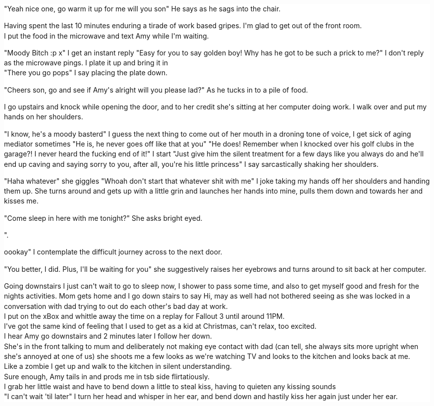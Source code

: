 "Yeah nice one, go warm it up for me will you son" He says as he sags into the chair.

 
Having spent the last 10 minutes enduring a tirade of work based gripes.
I'm glad to get out of the front room.  
I put the food in the microwave and text Amy while I'm waiting.  

"Moody Bitch :p x"
I get an instant reply
"Easy for you to say golden boy! Why has he got to be such a prick to me?"
I don't reply as the microwave pings.
I plate it up and bring it in  
"There you go pops" I say placing the plate down.

"Cheers son, go and see if Amy's alright will you please lad?" As he tucks in to a pile of food.

 
I go upstairs and knock while opening the door, and to her credit she's sitting at her computer doing work.
I walk over and put my hands on her shoulders.  

"I know, he's a moody basterd" I guess the next thing to come out of her mouth in a droning tone of voice, I get sick of aging mediator sometimes
"He is, he never goes off like that at you"
"He does! Remember when I knocked over his golf clubs in the garage?! I never heard the fucking end of it!" I start "Just give him the silent treatment for a few days like you always do and he'll end up caving and saying sorry to you, after all, you're his little princess" I say sarcastically shaking her shoulders.

"Haha whatever" she giggles
"Whoah don't start that whatever shit with me" I joke taking my hands off her shoulders and handing them up.
She turns around and gets up with a little grin and launches her hands into mine, pulls them down and towards her and kisses me.  

"Come sleep in here with me tonight?" She asks bright eyed.

".


oookay" I contemplate the difficult journey across to the next door.

"You better, I did.
Plus, I'll be waiting for you" she suggestively raises her eyebrows and turns around to sit back at her computer.  

 
Going downstairs I just can't wait to go to sleep now, I shower to pass some time, and also to get myself good and fresh for the nights activities.
Mom gets home and I go down stairs to say Hi, may as well had not bothered seeing as she was locked in a conversation with dad trying to out do each other's bad day at work.  
I put on the xBox and whittle away the time on a replay for Fallout 3 until around 11PM.  
I've got the same kind of feeling that I used to get as a kid at Christmas, can't relax, too excited.  
I hear Amy go downstairs and 2 minutes later I follow her down.  
She's in the front talking to mum and deliberately not making eye contact with dad (can tell, she always sits more upright when she's annoyed at one of us) she shoots me a few looks as we're watching TV and looks to the kitchen and looks back at me.  
Like a zombie I get up and walk to the kitchen in silent understanding.  
Sure enough, Amy tails in and prods me in tsb side flirtatiously.  
I grab her little waist and have to bend down a little to steal kiss, having to quieten any kissing sounds  
"I can't wait 'til later" I turn her head and whisper in her ear, and bend down and hastily kiss her again just under her ear.
